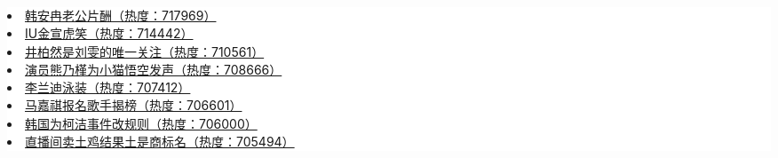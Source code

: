 <li>
<a href="https://s.weibo.com/weibo?q=%23%E9%9F%A9%E5%AE%89%E5%86%89%E8%80%81%E5%85%AC%E7%89%87%E9%85%AC%23" target="weibo">
韩安冉老公片酬（热度：717969）
</a>
</li>

<li>
<a href="https://s.weibo.com/weibo?q=%23IU%E9%87%91%E5%AE%A3%E8%99%8E%E7%AC%91%23" target="weibo">
IU金宣虎笑（热度：714442）
</a>
</li>

<li>
<a href="https://s.weibo.com/weibo?q=%23%E4%BA%95%E6%9F%8F%E7%84%B6%E6%98%AF%E5%88%98%E9%9B%AF%E7%9A%84%E5%94%AF%E4%B8%80%E5%85%B3%E6%B3%A8%23" target="weibo">
井柏然是刘雯的唯一关注（热度：710561）
</a>
</li>

<li>
<a href="https://s.weibo.com/weibo?q=%23%E6%BC%94%E5%91%98%E7%86%8A%E4%B9%83%E6%A7%BF%E4%B8%BA%E5%B0%8F%E7%8C%AB%E6%82%9F%E7%A9%BA%E5%8F%91%E5%A3%B0%23" target="weibo">
演员熊乃槿为小猫悟空发声（热度：708666）
</a>
</li>

<li>
<a href="https://s.weibo.com/weibo?q=%23%E6%9D%8E%E5%85%B0%E8%BF%AA%E6%B3%B3%E8%A3%85%23" target="weibo">
李兰迪泳装（热度：707412）
</a>
</li>

<li>
<a href="https://s.weibo.com/weibo?q=%23%E9%A9%AC%E5%98%89%E7%A5%BA%E6%8A%A5%E5%90%8D%E6%AD%8C%E6%89%8B%E6%8F%AD%E6%A6%9C%23" target="weibo">
马嘉祺报名歌手揭榜（热度：706601）
</a>
</li>

<li>
<a href="https://s.weibo.com/weibo?q=%23%E9%9F%A9%E5%9B%BD%E4%B8%BA%E6%9F%AF%E6%B4%81%E4%BA%8B%E4%BB%B6%E6%94%B9%E8%A7%84%E5%88%99%23" target="weibo">
韩国为柯洁事件改规则（热度：706000）
</a>
</li>

<li>
<a href="https://s.weibo.com/weibo?q=%23%E7%9B%B4%E6%92%AD%E9%97%B4%E5%8D%96%E5%9C%9F%E9%B8%A1%E7%BB%93%E6%9E%9C%E5%9C%9F%E6%98%AF%E5%95%86%E6%A0%87%E5%90%8D%23" target="weibo">
直播间卖土鸡结果土是商标名（热度：705494）
</a>
</li>

